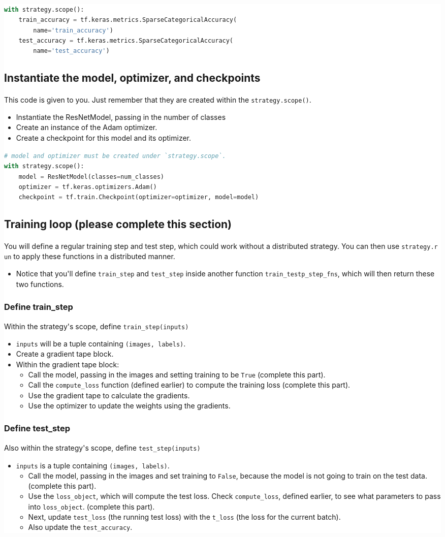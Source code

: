 
```python
with strategy.scope():
    train_accuracy = tf.keras.metrics.SparseCategoricalAccuracy(
        name='train_accuracy')
    test_accuracy = tf.keras.metrics.SparseCategoricalAccuracy(
        name='test_accuracy')
```

## Instantiate the model, optimizer, and checkpoints

This code is given to you.  Just remember that they are created within the `strategy.scope()`.
- Instantiate the ResNetModel, passing in the number of classes
- Create an instance of the Adam optimizer.
- Create a checkpoint for this model and its optimizer.


```python
# model and optimizer must be created under `strategy.scope`.
with strategy.scope():
    model = ResNetModel(classes=num_classes)
    optimizer = tf.keras.optimizers.Adam()
    checkpoint = tf.train.Checkpoint(optimizer=optimizer, model=model)
```

## Training loop (please complete this section)

You will define a regular training step and test step, which could work without a distributed strategy.  You can then use `strategy.run` to apply these functions in a distributed manner.
- Notice that you'll define `train_step` and `test_step` inside another function `train_testp_step_fns`, which will then return these two functions.

### Define train_step
Within the strategy's scope, define `train_step(inputs)`
- `inputs` will be a tuple containing `(images, labels)`.
- Create a gradient tape block.
- Within the gradient tape block: 
  - Call the model, passing in the images and setting training to be `True` (complete this part).
  - Call the `compute_loss` function (defined earlier) to compute the training loss (complete this part).
  - Use the gradient tape to calculate the gradients.
  - Use the optimizer to update the weights using the gradients.
  
### Define test_step
Also within the strategy's scope, define `test_step(inputs)`
- `inputs` is a tuple containing `(images, labels)`.
  - Call the model, passing in the images and set training to `False`, because the model is not going to train on the test data. (complete this part).
  - Use the `loss_object`, which will compute the test loss.  Check `compute_loss`, defined earlier, to see what parameters to pass into `loss_object`. (complete this part).
  - Next, update `test_loss` (the running test loss) with the `t_loss` (the loss for the current batch).
  - Also update the `test_accuracy`.
